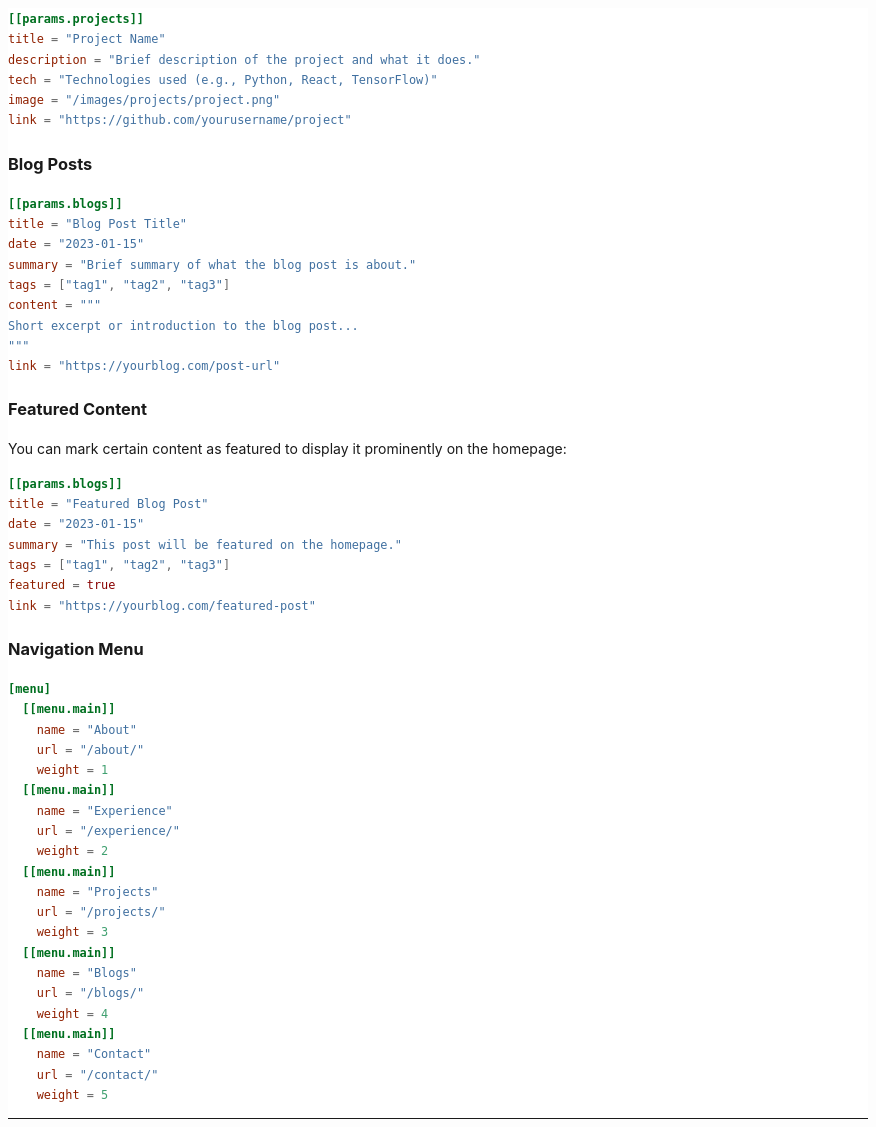 ```toml
[[params.projects]]
title = "Project Name"
description = "Brief description of the project and what it does."
tech = "Technologies used (e.g., Python, React, TensorFlow)"
image = "/images/projects/project.png"
link = "https://github.com/yourusername/project"
```

### Blog Posts

```toml
[[params.blogs]]
title = "Blog Post Title"
date = "2023-01-15"
summary = "Brief summary of what the blog post is about."
tags = ["tag1", "tag2", "tag3"]
content = """
Short excerpt or introduction to the blog post...
"""
link = "https://yourblog.com/post-url"
```

### Featured Content

You can mark certain content as featured to display it prominently on the homepage:

```toml
[[params.blogs]]
title = "Featured Blog Post"
date = "2023-01-15"
summary = "This post will be featured on the homepage."
tags = ["tag1", "tag2", "tag3"]
featured = true
link = "https://yourblog.com/featured-post"
```

### Navigation Menu

```toml
[menu]
  [[menu.main]]
    name = "About"
    url = "/about/"
    weight = 1
  [[menu.main]]
    name = "Experience"
    url = "/experience/"
    weight = 2
  [[menu.main]]
    name = "Projects"
    url = "/projects/"
    weight = 3
  [[menu.main]]
    name = "Blogs"
    url = "/blogs/"
    weight = 4
  [[menu.main]]
    name = "Contact"
    url = "/contact/"
    weight = 5
```

---